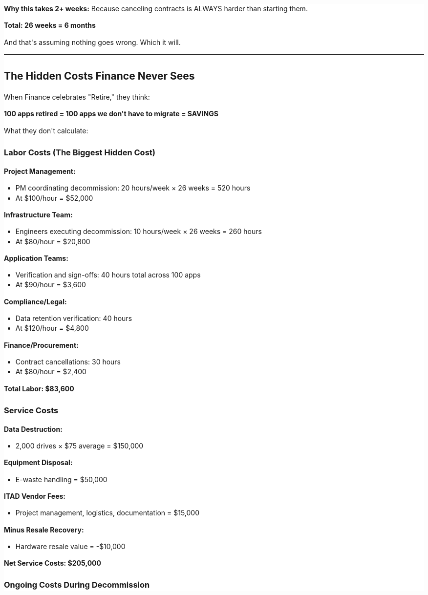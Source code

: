 **Why this takes 2+ weeks:** Because canceling contracts is ALWAYS harder than starting them.

**Total: 26 weeks = 6 months**

And that's assuming nothing goes wrong. Which it will.

---

## The Hidden Costs Finance Never Sees

When Finance celebrates "Retire," they think:

**100 apps retired = 100 apps we don't have to migrate = SAVINGS**

What they don't calculate:

### Labor Costs (The Biggest Hidden Cost)

**Project Management:**
- PM coordinating decommission: 20 hours/week × 26 weeks = 520 hours
- At $100/hour = $52,000

**Infrastructure Team:**
- Engineers executing decommission: 10 hours/week × 26 weeks = 260 hours
- At $80/hour = $20,800

**Application Teams:**
- Verification and sign-offs: 40 hours total across 100 apps
- At $90/hour = $3,600

**Compliance/Legal:**
- Data retention verification: 40 hours
- At $120/hour = $4,800

**Finance/Procurement:**
- Contract cancellations: 30 hours
- At $80/hour = $2,400

**Total Labor: $83,600**

### Service Costs

**Data Destruction:**
- 2,000 drives × $75 average = $150,000

**Equipment Disposal:**
- E-waste handling = $50,000

**ITAD Vendor Fees:**
- Project management, logistics, documentation = $15,000

**Minus Resale Recovery:**
- Hardware resale value = -$10,000

**Net Service Costs: $205,000**

### Ongoing Costs During Decommission
